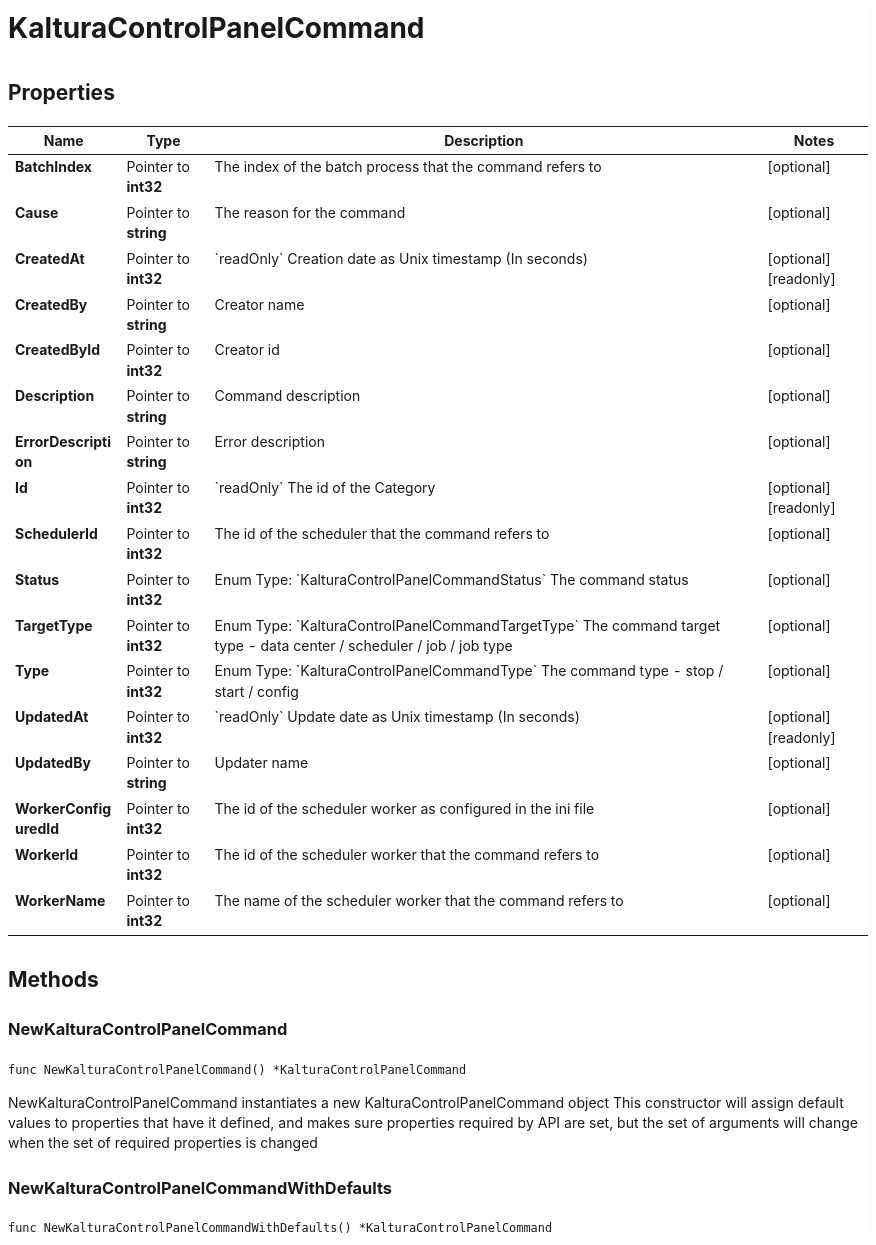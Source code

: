 # KalturaControlPanelCommand

## Properties

Name | Type | Description | Notes
------------ | ------------- | ------------- | -------------
**BatchIndex** | Pointer to **int32** | The index of the batch process that the command refers to | [optional] 
**Cause** | Pointer to **string** | The reason for the command | [optional] 
**CreatedAt** | Pointer to **int32** | &#x60;readOnly&#x60;  Creation date as Unix timestamp (In seconds) | [optional] [readonly] 
**CreatedBy** | Pointer to **string** | Creator name | [optional] 
**CreatedById** | Pointer to **int32** | Creator id | [optional] 
**Description** | Pointer to **string** | Command description | [optional] 
**ErrorDescription** | Pointer to **string** | Error description | [optional] 
**Id** | Pointer to **int32** | &#x60;readOnly&#x60;  The id of the Category | [optional] [readonly] 
**SchedulerId** | Pointer to **int32** | The id of the scheduler that the command refers to | [optional] 
**Status** | Pointer to **int32** | Enum Type: &#x60;KalturaControlPanelCommandStatus&#x60;  The command status | [optional] 
**TargetType** | Pointer to **int32** | Enum Type: &#x60;KalturaControlPanelCommandTargetType&#x60;  The command target type - data center / scheduler / job / job type | [optional] 
**Type** | Pointer to **int32** | Enum Type: &#x60;KalturaControlPanelCommandType&#x60;  The command type - stop / start / config | [optional] 
**UpdatedAt** | Pointer to **int32** | &#x60;readOnly&#x60;  Update date as Unix timestamp (In seconds) | [optional] [readonly] 
**UpdatedBy** | Pointer to **string** | Updater name | [optional] 
**WorkerConfiguredId** | Pointer to **int32** | The id of the scheduler worker as configured in the ini file | [optional] 
**WorkerId** | Pointer to **int32** | The id of the scheduler worker that the command refers to | [optional] 
**WorkerName** | Pointer to **int32** | The name of the scheduler worker that the command refers to | [optional] 

## Methods

### NewKalturaControlPanelCommand

`func NewKalturaControlPanelCommand() *KalturaControlPanelCommand`

NewKalturaControlPanelCommand instantiates a new KalturaControlPanelCommand object
This constructor will assign default values to properties that have it defined,
and makes sure properties required by API are set, but the set of arguments
will change when the set of required properties is changed

### NewKalturaControlPanelCommandWithDefaults

`func NewKalturaControlPanelCommandWithDefaults() *KalturaControlPanelCommand`
